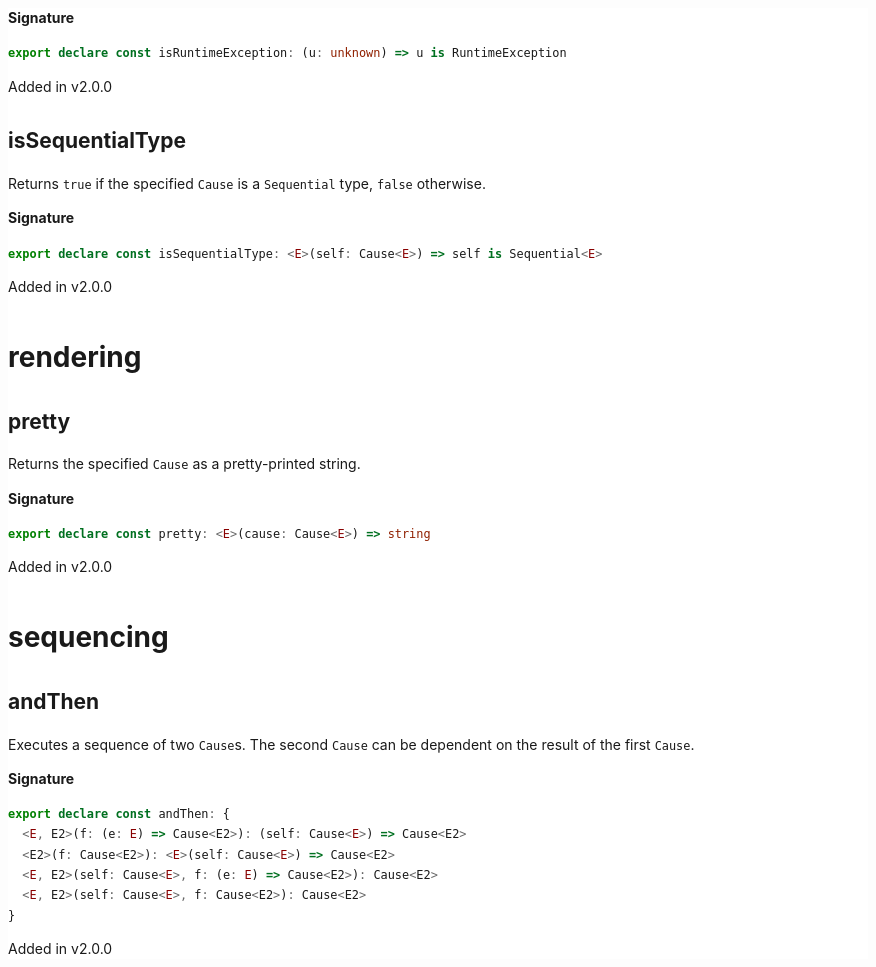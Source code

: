 **Signature**

```ts
export declare const isRuntimeException: (u: unknown) => u is RuntimeException
```

Added in v2.0.0

## isSequentialType

Returns `true` if the specified `Cause` is a `Sequential` type, `false`
otherwise.

**Signature**

```ts
export declare const isSequentialType: <E>(self: Cause<E>) => self is Sequential<E>
```

Added in v2.0.0

# rendering

## pretty

Returns the specified `Cause` as a pretty-printed string.

**Signature**

```ts
export declare const pretty: <E>(cause: Cause<E>) => string
```

Added in v2.0.0

# sequencing

## andThen

Executes a sequence of two `Cause`s. The second `Cause` can be dependent on the result of the first `Cause`.

**Signature**

```ts
export declare const andThen: {
  <E, E2>(f: (e: E) => Cause<E2>): (self: Cause<E>) => Cause<E2>
  <E2>(f: Cause<E2>): <E>(self: Cause<E>) => Cause<E2>
  <E, E2>(self: Cause<E>, f: (e: E) => Cause<E2>): Cause<E2>
  <E, E2>(self: Cause<E>, f: Cause<E2>): Cause<E2>
}
```

Added in v2.0.0

